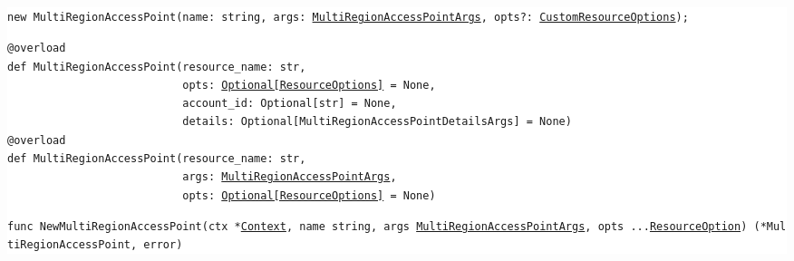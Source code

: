 
<div>
<pulumi-choosable type="language" values="javascript,typescript">
<div class="highlight"><pre class="chroma"><code class="language-typescript" data-lang="typescript"><span class="k">new </span><span class="nx">MultiRegionAccessPoint</span><span class="p">(</span><span class="nx">name</span><span class="p">:</span> <span class="nx">string</span><span class="p">,</span> <span class="nx">args</span><span class="p">:</span> <span class="nx"><a href="#inputs">MultiRegionAccessPointArgs</a></span><span class="p">,</span> <span class="nx">opts</span><span class="p">?:</span> <span class="nx"><a href="/docs/reference/pkg/nodejs/pulumi/pulumi/#CustomResourceOptions">CustomResourceOptions</a></span><span class="p">);</span></code></pre></div>
</pulumi-choosable>
</div>

<div>
<pulumi-choosable type="language" values="python">
<div class="highlight"><pre class="chroma"><code class="language-python" data-lang="python"><span class=nd>@overload</span>
<span class="k">def </span><span class="nx">MultiRegionAccessPoint</span><span class="p">(</span><span class="nx">resource_name</span><span class="p">:</span> <span class="nx">str</span><span class="p">,</span>
                           <span class="nx">opts</span><span class="p">:</span> <span class="nx"><a href="/docs/reference/pkg/python/pulumi/#pulumi.ResourceOptions">Optional[ResourceOptions]</a></span> = None<span class="p">,</span>
                           <span class="nx">account_id</span><span class="p">:</span> <span class="nx">Optional[str]</span> = None<span class="p">,</span>
                           <span class="nx">details</span><span class="p">:</span> <span class="nx">Optional[MultiRegionAccessPointDetailsArgs]</span> = None<span class="p">)</span>
<span class=nd>@overload</span>
<span class="k">def </span><span class="nx">MultiRegionAccessPoint</span><span class="p">(</span><span class="nx">resource_name</span><span class="p">:</span> <span class="nx">str</span><span class="p">,</span>
                           <span class="nx">args</span><span class="p">:</span> <span class="nx"><a href="#inputs">MultiRegionAccessPointArgs</a></span><span class="p">,</span>
                           <span class="nx">opts</span><span class="p">:</span> <span class="nx"><a href="/docs/reference/pkg/python/pulumi/#pulumi.ResourceOptions">Optional[ResourceOptions]</a></span> = None<span class="p">)</span></code></pre></div>
</pulumi-choosable>
</div>

<div>
<pulumi-choosable type="language" values="go">
<div class="highlight"><pre class="chroma"><code class="language-go" data-lang="go"><span class="k">func </span><span class="nx">NewMultiRegionAccessPoint</span><span class="p">(</span><span class="nx">ctx</span><span class="p"> *</span><span class="nx"><a href="https://pkg.go.dev/github.com/pulumi/pulumi/sdk/v3/go/pulumi?tab=doc#Context">Context</a></span><span class="p">,</span> <span class="nx">name</span><span class="p"> </span><span class="nx">string</span><span class="p">,</span> <span class="nx">args</span><span class="p"> </span><span class="nx"><a href="#inputs">MultiRegionAccessPointArgs</a></span><span class="p">,</span> <span class="nx">opts</span><span class="p"> ...</span><span class="nx"><a href="https://pkg.go.dev/github.com/pulumi/pulumi/sdk/v3/go/pulumi?tab=doc#ResourceOption">ResourceOption</a></span><span class="p">) (*<span class="nx">MultiRegionAccessPoint</span>, error)</span></code></pre></div>
</pulumi-choosable>
</div>
